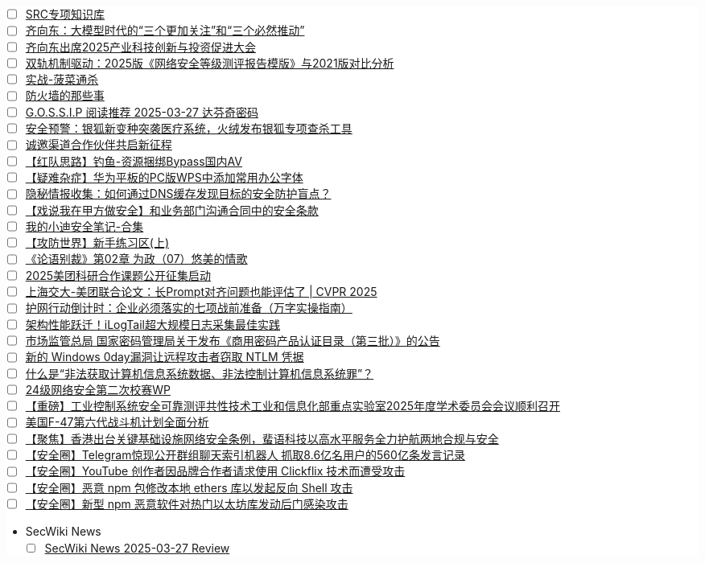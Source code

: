   - [ ] [SRC专项知识库](https://mp.weixin.qq.com/s?__biz=Mzg2ODYxMzY3OQ==&mid=2247518893&idx=2&sn=f090345f3131179623fdf17725fa1fa5)
  - [ ] [齐向东：大模型时代的“三个更加关注”和“三个必然推动”](https://mp.weixin.qq.com/s?__biz=MzU0NDk0NTAwMw==&mid=2247625963&idx=1&sn=43ad8b3e409f9fba508e5f2d79c76648)
  - [ ] [齐向东出席2025产业科技创新与投资促进大会](https://mp.weixin.qq.com/s?__biz=MzU0NDk0NTAwMw==&mid=2247625963&idx=2&sn=9503f949acce723a354db84bfc8cd815)
  - [ ] [双轨机制驱动：2025版《网络安全等级测评报告模版》与2021版对比分析](https://mp.weixin.qq.com/s?__biz=MzU4NjY4MDAyNQ==&mid=2247497347&idx=1&sn=3ff74f1735d2ea406a60bf57e2a3b6ea)
  - [ ] [实战-菠菜通杀](https://mp.weixin.qq.com/s?__biz=MzIzMTIzNTM0MA==&mid=2247497327&idx=1&sn=81a6fdabca612a77bb7dbd0af0b5f955)
  - [ ] [防火墙的那些事](https://mp.weixin.qq.com/s?__biz=MzI0MzM3NTQ5MA==&mid=2247484376&idx=1&sn=d927601a78eb50b692e575ee5da7fd5a)
  - [ ] [G.O.S.S.I.P 阅读推荐 2025-03-27 达芬奇密码](https://mp.weixin.qq.com/s?__biz=Mzg5ODUxMzg0Ng==&mid=2247499942&idx=1&sn=b3e3d1bc25d37744ddaf045051afaf1c)
  - [ ] [安全预警：银狐新变种突袭医疗系统，火绒发布银狐专项查杀工具](https://mp.weixin.qq.com/s?__biz=MzI3NjYzMDM1Mg==&mid=2247524723&idx=1&sn=f90d67f6f9ee9557293640d570c48464)
  - [ ] [诚邀渠道合作伙伴共启新征程](https://mp.weixin.qq.com/s?__biz=MzI3NjYzMDM1Mg==&mid=2247524723&idx=2&sn=49820726a3ec079f921e8608eb77b71e)
  - [ ] [【红队思路】钓鱼-资源捆绑Bypass国内AV](https://mp.weixin.qq.com/s?__biz=Mzk0MDczMzYxNw==&mid=2247483911&idx=1&sn=7a40d785359e76eaf85253e562abcc63)
  - [ ] [【疑难杂症】华为平板的PC版WPS中添加常用办公字体](https://mp.weixin.qq.com/s?__biz=MzU1Mjk3MDY1OA==&mid=2247520559&idx=1&sn=5c74596a3565747342eeba9e824642ab)
  - [ ] [隐秘情报收集：如何通过DNS缓存发现目标的安全防护盲点？](https://mp.weixin.qq.com/s?__biz=MzI5MjY4MTMyMQ==&mid=2247490857&idx=1&sn=4adb1206a530ad8e464d05b2d2b3a001)
  - [ ] [【戏说我在甲方做安全】和业务部门沟通合同中的安全条款](https://mp.weixin.qq.com/s?__biz=MzI1OTUyMTI2MQ==&mid=2247484846&idx=1&sn=26437c9f88eebd6a8bc5d9784cc05d34)
  - [ ] [我的小迪安全笔记-合集](https://mp.weixin.qq.com/s?__biz=Mzk1NzcxMTMyOQ==&mid=2247484296&idx=1&sn=8ef9e69c90703e82deda3eb3f6b3134c)
  - [ ] [【攻防世界】新手练习区(上)](https://mp.weixin.qq.com/s?__biz=Mzg5NTU2NjA1Mw==&mid=2247501242&idx=1&sn=d061a229b927d5dfe838af55eb3a2d61)
  - [ ] [《论语别裁》第02章 为政（07）悠美的情歌](https://mp.weixin.qq.com/s?__biz=Mzg5NTU2NjA1Mw==&mid=2247501242&idx=2&sn=8b48fb7598183b683b25641eec797ad6)
  - [ ] [2025美团科研合作课题公开征集启动](https://mp.weixin.qq.com/s?__biz=MjM5NjQ5MTI5OA==&mid=2651780131&idx=1&sn=3be1602915d1637b0377835f30f67d0b)
  - [ ] [上海交大-美团联合论文：长Prompt对齐问题也能评估了 | CVPR 2025](https://mp.weixin.qq.com/s?__biz=MjM5NjQ5MTI5OA==&mid=2651780131&idx=2&sn=f90c1f4b1928530804ba39167a86f7bd)
  - [ ] [护网行动倒计时：企业必须落实的七项战前准备（万字实操指南）](https://mp.weixin.qq.com/s?__biz=Mzg5MDU4NjYwOQ==&mid=2247484249&idx=1&sn=dd33237d7a65b54e4625f6a71289a1ba)
  - [ ] [架构性能跃迁！iLogTail超大规模日志采集最佳实践](https://mp.weixin.qq.com/s?__biz=MzU1ODEzNjI2NA==&mid=2247573580&idx=1&sn=7d8050330aefb468708a70ea9b05b982)
  - [ ] [市场监管总局 国家密码管理局关于发布《商用密码产品认证目录（第三批）》的公告](https://mp.weixin.qq.com/s?__biz=MzIwNDYzNTYxNQ==&mid=2247502761&idx=1&sn=5cc1ab94cd21c1cbbda2ebc2d28acc6d)
  - [ ] [新的 Windows 0day漏洞让远程攻击者窃取 NTLM 凭据](https://mp.weixin.qq.com/s?__biz=MzI0NzE4ODk1Mw==&mid=2652095005&idx=1&sn=7e5eda40022a6ecf6f39094eabc755fe)
  - [ ] [什么是“非法获取计算机信息系统数据、非法控制计算机信息系统罪”？](https://mp.weixin.qq.com/s?__biz=MzI0NzE4ODk1Mw==&mid=2652095005&idx=2&sn=46892c6ff86fe2fb391f181aeb94a452)
  - [ ] [24级网络安全第二次校赛WP](https://mp.weixin.qq.com/s?__biz=MzU3MDU5NTA1MQ==&mid=2247499883&idx=1&sn=31b8065ee95ae1e12299bc102e3d7a91)
  - [ ] [【重磅】工业控制系统安全可靠测评共性技术工业和信息化部重点实验室2025年度学术委员会会议顺利召开](https://mp.weixin.qq.com/s?__biz=MjM5NzYwNDU0Mg==&mid=2649251427&idx=1&sn=abbf50b5a7c43bbd8e6acb4058b06225)
  - [ ] [美国F-47第六代战斗机计划全面分析](https://mp.weixin.qq.com/s?__biz=MzkwNzM0NzA5MA==&mid=2247507304&idx=1&sn=a8a153da765dd260d5002d4452d75944)
  - [ ] [【聚焦】香港出台关键基础设施网络安全条例，蜚语科技以高水平服务全力护航两地合规与安全](https://mp.weixin.qq.com/s?__biz=MzI5NzI5NzY1MA==&mid=2247491610&idx=1&sn=f065ecc3892660e98527845229ad0828)
  - [ ] [【安全圈】Telegram惊现公开群组聊天索引机器人 抓取8.6亿名用户的560亿条发言记录](https://mp.weixin.qq.com/s?__biz=MzIzMzE4NDU1OQ==&mid=2652068752&idx=1&sn=3ed6af9ca6424f9ff2aaed8978db21bb)
  - [ ] [【安全圈】YouTube 创作者因品牌合作者请求使用 Clickflix 技术而遭受攻击](https://mp.weixin.qq.com/s?__biz=MzIzMzE4NDU1OQ==&mid=2652068752&idx=2&sn=7bf7b957b9a03294c4dca0b72e1fccf9)
  - [ ] [【安全圈】恶意 npm 包修改本地 ethers 库以发起反向 Shell 攻击](https://mp.weixin.qq.com/s?__biz=MzIzMzE4NDU1OQ==&mid=2652068752&idx=3&sn=8a75b78dd7bc98c8a5cd08e216afb5c6)
  - [ ] [【安全圈】新型 npm 恶意软件对热门以太坊库发动后门感染攻击](https://mp.weixin.qq.com/s?__biz=MzIzMzE4NDU1OQ==&mid=2652068752&idx=4&sn=bc2bbd031c4a9a33968bd04bac1a8ed4)
- SecWiki News
  - [ ] [SecWiki News 2025-03-27 Review](http://www.sec-wiki.com/?2025-03-27)